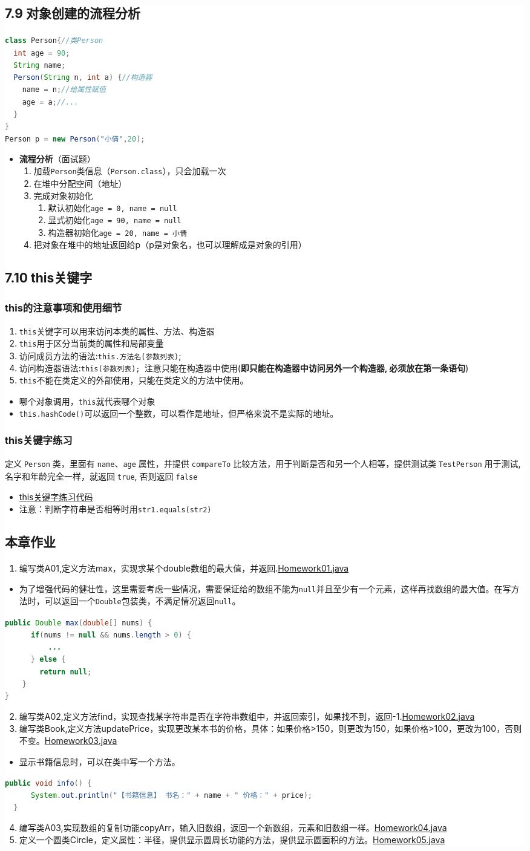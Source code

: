 ## 7.9 对象创建的流程分析
```java
class Person{//类Person
  int age = 90;
  String name;
  Person(String n, int a) {//构造器
    name = n;//给属性赋值
    age = a;//...
  }
}
Person p = new Person("小倩",20);
```
* **流程分析**（面试题）
  1.  加载`Person`类信息（`Person.class`），只会加载一次
  2.  在堆中分配空间（地址）
  3.  完成对象初始化
      1.  默认初始化`age = 0, name = null`
      2.  显式初始化`age = 90, name = null`
      3.  构造器初始化`age = 20, name = 小倩`
  4. 把对象在堆中的地址返回给p（p是对象名，也可以理解成是对象的引用）

## 7.10 this关键字
### this的注意事项和使用细节
1) `this`关键字可以用来访问本类的属性、方法、构造器 
2) `this`用于区分当前类的属性和局部变量
3) 访问成员方法的语法:`this.方法名(参数列表)`;
4) 访问构造器语法:`this(参数列表); `注意只能在构造器中使用(**即只能在构造器中访问另外一个构造器, 必须放在第一条语句**)
5) `this`不能在类定义的外部使用，只能在类定义的方法中使用。
* 哪个对象调用，`this`就代表哪个对象
* `this.hashCode()`可以返回一个整数，可以看作是地址，但严格来说不是实际的地址。
### this关键字练习
定义 `Person` 类，里面有 `name`、`age` 属性，并提供 `compareTo` 比较方法，用于判断是否和另一个人相等，提供测试类 `TestPerson` 用于测试, 名字和年龄完全一样，就返回 `true`, 否则返回 `false`
* [this关键字练习代码](code/chapter07/TestPerson.java)
* 注意：判断字符串是否相等时用`str1.equals(str2)`

## 本章作业
1. 编写类A01,定义方法max，实现求某个double数组的最大值，并返回.[Homework01.java](code/chapter07/Homework01.java)
  * 为了增强代码的健壮性，这里需要考虑一些情况，需要保证给的数组不能为`null`并且至少有一个元素，这样再找数组的最大值。在写方法时，可以返回一个`Double`包装类，不满足情况返回`null`。
  ```java
  public Double max(double[] nums) {
		if(nums != null && nums.length > 0) {
			...
		} else {
		  return null;
	  }
  }
  ```
2. 编写类A02,定义方法find，实现查找某字符串是否在字符串数组中，并返回索引，如果找不到，返回-1.[Homework02.java](code/chapter07/Homework02.java)
3. 编写类Book,定义方法updatePrice，实现更改某本书的价格，具体：如果价格>150，则更改为150，如果价格>100，更改为100，否则不变。[Homework03.java](code/chapter07/Homework03.java)
  * 显示书籍信息时，可以在类中写一个方法。
  ```java
  public void info() {
		System.out.println("【书籍信息】 书名：" + name + " 价格：" + price);
	}
  ```
4. 编写类A03,实现数组的复制功能copyArr，输入旧数组，返回一个新数组，元素和旧数组一样。[Homework04.java](code/chapter07/Homework04.java)
5. 定义一个圆类Circle，定义属性：半径，提供显示圆周长功能的方法，提供显示圆面积的方法。[Homework05.java](code/chapter07/Homework05.java)